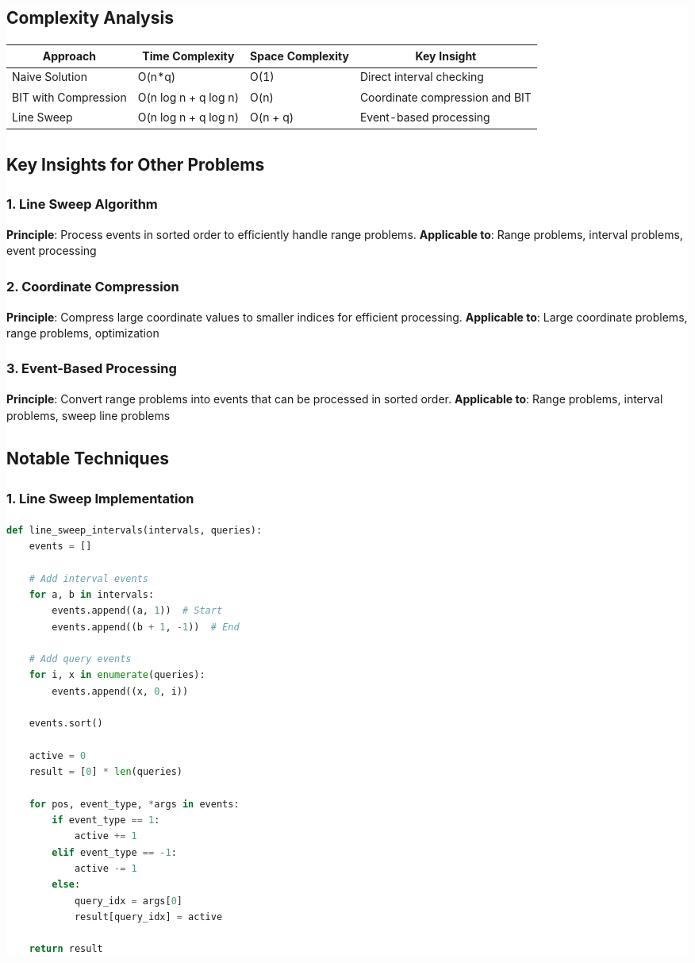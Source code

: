 ## Complexity Analysis

| Approach | Time Complexity | Space Complexity | Key Insight |
|----------|----------------|------------------|-------------|
| Naive Solution | O(n*q) | O(1) | Direct interval checking |
| BIT with Compression | O(n log n + q log n) | O(n) | Coordinate compression and BIT |
| Line Sweep | O(n log n + q log n) | O(n + q) | Event-based processing |

## Key Insights for Other Problems

### 1. **Line Sweep Algorithm**
**Principle**: Process events in sorted order to efficiently handle range problems.
**Applicable to**: Range problems, interval problems, event processing

### 2. **Coordinate Compression**
**Principle**: Compress large coordinate values to smaller indices for efficient processing.
**Applicable to**: Large coordinate problems, range problems, optimization

### 3. **Event-Based Processing**
**Principle**: Convert range problems into events that can be processed in sorted order.
**Applicable to**: Range problems, interval problems, sweep line problems

## Notable Techniques

### 1. **Line Sweep Implementation**
```python
def line_sweep_intervals(intervals, queries):
    events = []
    
    # Add interval events
    for a, b in intervals:
        events.append((a, 1))  # Start
        events.append((b + 1, -1))  # End
    
    # Add query events
    for i, x in enumerate(queries):
        events.append((x, 0, i))
    
    events.sort()
    
    active = 0
    result = [0] * len(queries)
    
    for pos, event_type, *args in events:
        if event_type == 1:
            active += 1
        elif event_type == -1:
            active -= 1
        else:
            query_idx = args[0]
            result[query_idx] = active
    
    return result
```
